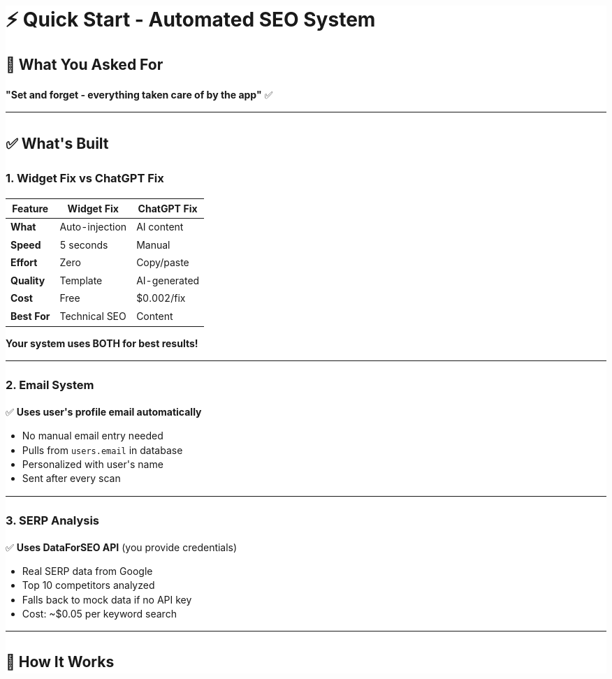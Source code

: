 # ⚡ Quick Start - Automated SEO System

## 🎯 What You Asked For

**"Set and forget - everything taken care of by the app"** ✅

---

## ✅ What's Built

### 1. **Widget Fix vs ChatGPT Fix**

| Feature | Widget Fix | ChatGPT Fix |
|---------|------------|-------------|
| **What** | Auto-injection | AI content |
| **Speed** | 5 seconds | Manual |
| **Effort** | Zero | Copy/paste |
| **Quality** | Template | AI-generated |
| **Cost** | Free | $0.002/fix |
| **Best For** | Technical SEO | Content |

**Your system uses BOTH for best results!**

---

### 2. **Email System**

✅ **Uses user's profile email automatically**
- No manual email entry needed
- Pulls from `users.email` in database
- Personalized with user's name
- Sent after every scan

---

### 3. **SERP Analysis**

✅ **Uses DataForSEO API** (you provide credentials)
- Real SERP data from Google
- Top 10 competitors analyzed
- Falls back to mock data if no API key
- Cost: ~$0.05 per keyword search

---

## 🚀 How It Works
